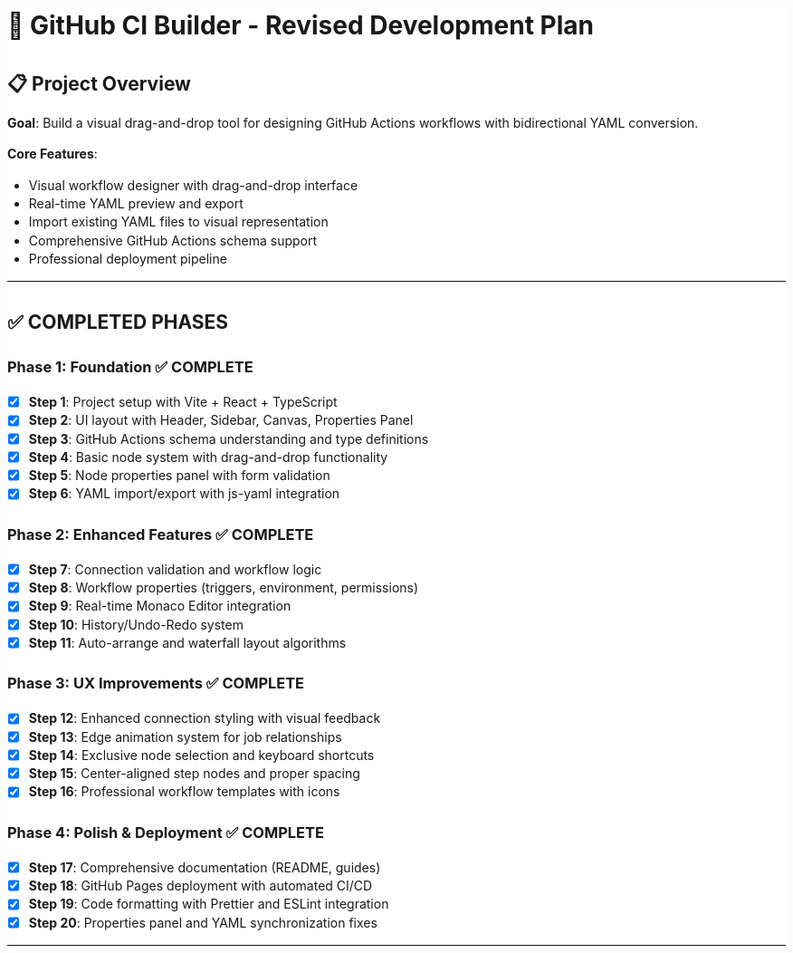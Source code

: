 # 🚀 GitHub CI Builder - Revised Development Plan

## 📋 Project Overview

**Goal**: Build a visual drag-and-drop tool for designing GitHub Actions workflows with bidirectional YAML conversion.

**Core Features**:

- Visual workflow designer with drag-and-drop interface
- Real-time YAML preview and export
- Import existing YAML files to visual representation
- Comprehensive GitHub Actions schema support
- Professional deployment pipeline

---

## ✅ COMPLETED PHASES

### Phase 1: Foundation ✅ COMPLETE

- [x] **Step 1**: Project setup with Vite + React + TypeScript
- [x] **Step 2**: UI layout with Header, Sidebar, Canvas, Properties Panel
- [x] **Step 3**: GitHub Actions schema understanding and type definitions
- [x] **Step 4**: Basic node system with drag-and-drop functionality
- [x] **Step 5**: Node properties panel with form validation
- [x] **Step 6**: YAML import/export with js-yaml integration

### Phase 2: Enhanced Features ✅ COMPLETE

- [x] **Step 7**: Connection validation and workflow logic
- [x] **Step 8**: Workflow properties (triggers, environment, permissions)
- [x] **Step 9**: Real-time Monaco Editor integration
- [x] **Step 10**: History/Undo-Redo system
- [x] **Step 11**: Auto-arrange and waterfall layout algorithms

### Phase 3: UX Improvements ✅ COMPLETE

- [x] **Step 12**: Enhanced connection styling with visual feedback
- [x] **Step 13**: Edge animation system for job relationships
- [x] **Step 14**: Exclusive node selection and keyboard shortcuts
- [x] **Step 15**: Center-aligned step nodes and proper spacing
- [x] **Step 16**: Professional workflow templates with icons

### Phase 4: Polish & Deployment ✅ COMPLETE

- [x] **Step 17**: Comprehensive documentation (README, guides)
- [x] **Step 18**: GitHub Pages deployment with automated CI/CD
- [x] **Step 19**: Code formatting with Prettier and ESLint integration
- [x] **Step 20**: Properties panel and YAML synchronization fixes

---